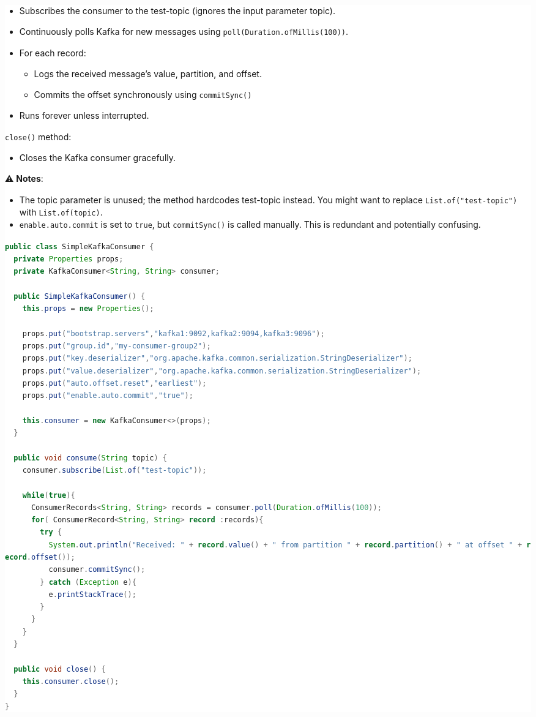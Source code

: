 - Subscribes the consumer to the test-topic (ignores the input parameter topic).

- Continuously polls Kafka for new messages using `poll(Duration.ofMillis(100))`.

- For each record:

  - Logs the received message’s value, partition, and offset.

  - Commits the offset synchronously using `commitSync()`

- Runs forever unless interrupted.

`close()` method:

- Closes the Kafka consumer gracefully.

⚠️ **Notes**: 
  - The topic parameter is unused; the method hardcodes test-topic instead. You might want to replace `List.of("test-topic")` with `List.of(topic)`.
  - `enable.auto.commit` is set to `true`, but `commitSync()` is called manually. This is redundant and potentially confusing.


```java
public class SimpleKafkaConsumer {
  private Properties props;
  private KafkaConsumer<String, String> consumer;

  public SimpleKafkaConsumer() {
    this.props = new Properties();

    props.put("bootstrap.servers","kafka1:9092,kafka2:9094,kafka3:9096");
    props.put("group.id","my-consumer-group2");
    props.put("key.deserializer","org.apache.kafka.common.serialization.StringDeserializer");
    props.put("value.deserializer","org.apache.kafka.common.serialization.StringDeserializer");
    props.put("auto.offset.reset","earliest");
    props.put("enable.auto.commit","true");

    this.consumer = new KafkaConsumer<>(props);
  }
  
  public void consume(String topic) {
    consumer.subscribe(List.of("test-topic"));

    while(true){
      ConsumerRecords<String, String> records = consumer.poll(Duration.ofMillis(100));
      for( ConsumerRecord<String, String> record :records){
        try {
          System.out.println("Received: " + record.value() + " from partition " + record.partition() + " at offset " + record.offset());
          consumer.commitSync();
        } catch (Exception e){
          e.printStackTrace();
        }
      }
    }
  }

  public void close() {
    this.consumer.close();
  }
}
```
